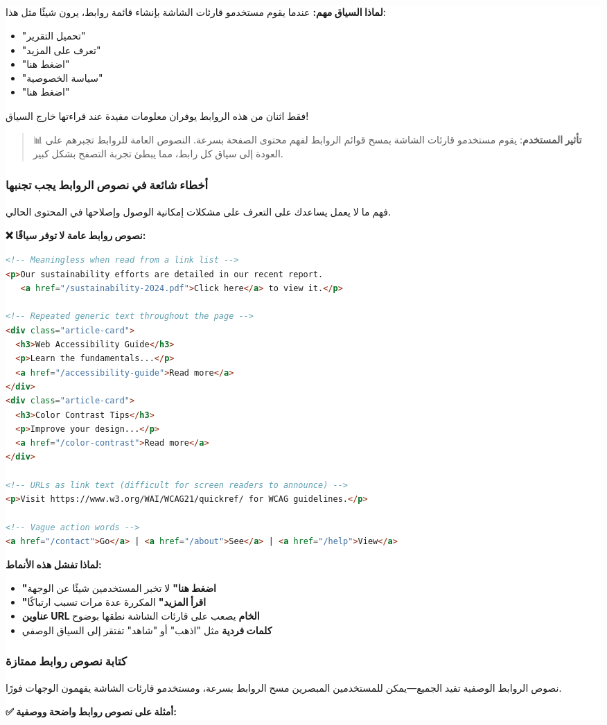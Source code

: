 **لماذا السياق مهم:**
عندما يقوم مستخدمو قارئات الشاشة بإنشاء قائمة روابط، يرون شيئًا مثل هذا:
- "تحميل التقرير"
- "تعرف على المزيد"
- "اضغط هنا"
- "سياسة الخصوصية"
- "اضغط هنا"

فقط اثنان من هذه الروابط يوفران معلومات مفيدة عند قراءتها خارج السياق!

> 📊 **تأثير المستخدم**: يقوم مستخدمو قارئات الشاشة بمسح قوائم الروابط لفهم محتوى الصفحة بسرعة. النصوص العامة للروابط تجبرهم على العودة إلى سياق كل رابط، مما يبطئ تجربة التصفح بشكل كبير.

### أخطاء شائعة في نصوص الروابط يجب تجنبها

فهم ما لا يعمل يساعدك على التعرف على مشكلات إمكانية الوصول وإصلاحها في المحتوى الحالي.

**❌ نصوص روابط عامة لا توفر سياقًا:**

```html
<!-- Meaningless when read from a link list -->
<p>Our sustainability efforts are detailed in our recent report. 
   <a href="/sustainability-2024.pdf">Click here</a> to view it.</p>

<!-- Repeated generic text throughout the page -->
<div class="article-card">
  <h3>Web Accessibility Guide</h3>
  <p>Learn the fundamentals...</p>
  <a href="/accessibility-guide">Read more</a>
</div>
<div class="article-card">
  <h3>Color Contrast Tips</h3>
  <p>Improve your design...</p>
  <a href="/color-contrast">Read more</a>
</div>

<!-- URLs as link text (difficult for screen readers to announce) -->
<p>Visit https://www.w3.org/WAI/WCAG21/quickref/ for WCAG guidelines.</p>

<!-- Vague action words -->
<a href="/contact">Go</a> | <a href="/about">See</a> | <a href="/help">View</a>
```

**لماذا تفشل هذه الأنماط:**
- **"اضغط هنا"** لا تخبر المستخدمين شيئًا عن الوجهة
- **"اقرأ المزيد"** المكررة عدة مرات تسبب ارتباكًا
- **عناوين URL الخام** يصعب على قارئات الشاشة نطقها بوضوح
- **كلمات فردية** مثل "اذهب" أو "شاهد" تفتقر إلى السياق الوصفي

### كتابة نصوص روابط ممتازة

نصوص الروابط الوصفية تفيد الجميع—يمكن للمستخدمين المبصرين مسح الروابط بسرعة، ومستخدمو قارئات الشاشة يفهمون الوجهات فورًا.

**✅ أمثلة على نصوص روابط واضحة ووصفية:**

